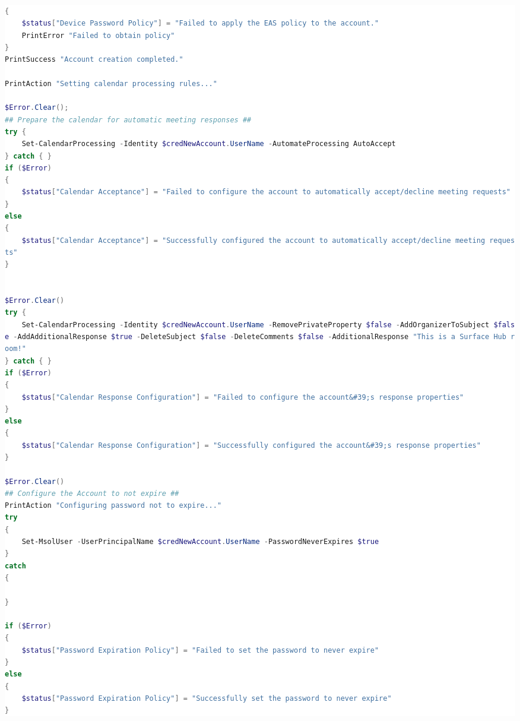 ```PowerShell
{
    $status["Device Password Policy"] = "Failed to apply the EAS policy to the account."
    PrintError "Failed to obtain policy"
}
PrintSuccess "Account creation completed."

PrintAction "Setting calendar processing rules..."

$Error.Clear();
## Prepare the calendar for automatic meeting responses ##
try {
    Set-CalendarProcessing -Identity $credNewAccount.UserName -AutomateProcessing AutoAccept
} catch { }
if ($Error)
{
    $status["Calendar Acceptance"] = "Failed to configure the account to automatically accept/decline meeting requests"
}
else
{
    $status["Calendar Acceptance"] = "Successfully configured the account to automatically accept/decline meeting requests"
}


$Error.Clear()
try {
    Set-CalendarProcessing -Identity $credNewAccount.UserName -RemovePrivateProperty $false -AddOrganizerToSubject $false -AddAdditionalResponse $true -DeleteSubject $false -DeleteComments $false -AdditionalResponse "This is a Surface Hub room!"
} catch { }
if ($Error)
{
    $status["Calendar Response Configuration"] = "Failed to configure the account&#39;s response properties"
}
else
{
    $status["Calendar Response Configuration"] = "Successfully configured the account&#39;s response properties"
}

$Error.Clear()
## Configure the Account to not expire ##
PrintAction "Configuring password not to expire..."
try 
{
    Set-MsolUser -UserPrincipalName $credNewAccount.UserName -PasswordNeverExpires $true
}
catch
{
    
}

if ($Error)
{
    $status["Password Expiration Policy"] = "Failed to set the password to never expire"
}
else
{
    $status["Password Expiration Policy"] = "Successfully set the password to never expire"
}

```